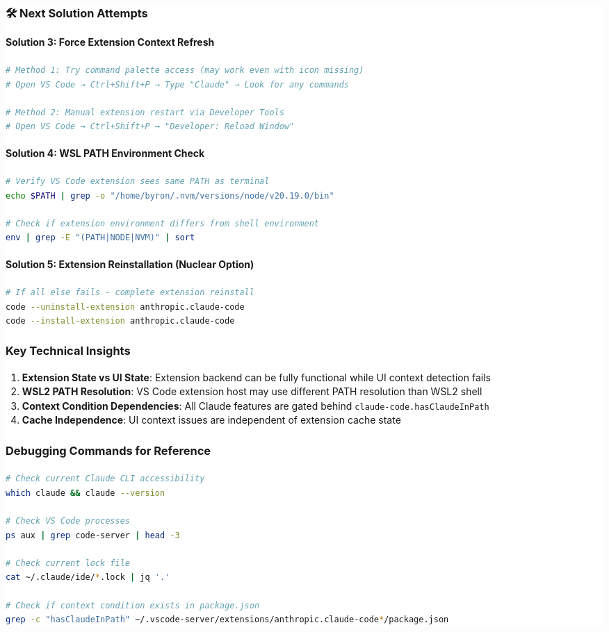 ### 🛠️ Next Solution Attempts

#### **Solution 3: Force Extension Context Refresh**
```bash
# Method 1: Try command palette access (may work even with icon missing)
# Open VS Code → Ctrl+Shift+P → Type "Claude" → Look for any commands

# Method 2: Manual extension restart via Developer Tools
# Open VS Code → Ctrl+Shift+P → "Developer: Reload Window"
```

#### **Solution 4: WSL PATH Environment Check**
```bash
# Verify VS Code extension sees same PATH as terminal
echo $PATH | grep -o "/home/byron/.nvm/versions/node/v20.19.0/bin"

# Check if extension environment differs from shell environment
env | grep -E "(PATH|NODE|NVM)" | sort
```

#### **Solution 5: Extension Reinstallation (Nuclear Option)**
```bash
# If all else fails - complete extension reinstall
code --uninstall-extension anthropic.claude-code
code --install-extension anthropic.claude-code
```

### Key Technical Insights

1. **Extension State vs UI State**: Extension backend can be fully functional while UI context detection fails
2. **WSL2 PATH Resolution**: VS Code extension host may use different PATH resolution than WSL2 shell
3. **Context Condition Dependencies**: All Claude features are gated behind `claude-code.hasClaudeInPath` 
4. **Cache Independence**: UI context issues are independent of extension cache state

### Debugging Commands for Reference

```bash
# Check current Claude CLI accessibility
which claude && claude --version

# Check VS Code processes  
ps aux | grep code-server | head -3

# Check current lock file
cat ~/.claude/ide/*.lock | jq '.'

# Check if context condition exists in package.json
grep -c "hasClaudeInPath" ~/.vscode-server/extensions/anthropic.claude-code*/package.json
```
